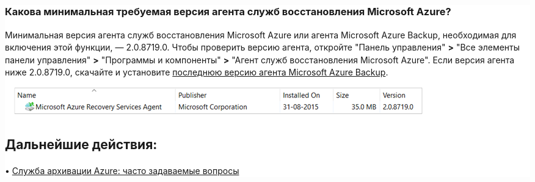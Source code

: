 ### <a name="what-is-the-minimum-version-of-the-microsoft-azure-recovery-services-agent-needed"></a>Какова минимальная требуемая версия агента служб восстановления Microsoft Azure?

Минимальная версия агента служб восстановления Microsoft Azure или агента Microsoft Azure Backup, необходимая для включения этой функции, — 2.0.8719.0.  Чтобы проверить версию агента, откройте "Панель управления" **>** "Все элементы панели управления" **>** "Программы и компоненты" **>** "Агент служб восстановления Microsoft Azure". Если версия агента ниже 2.0.8719.0, скачайте и установите [последнюю версию агента Microsoft Azure Backup](https://go.microsoft.com/fwLink/?LinkID=288905).

![Удалить внешний сервер DPM](./media/backup-azure-alternate-dpm-server/external-dpm-azurebackupagentversion.png)

## <a name="next-steps"></a>Дальнейшие действия:
•    [Служба архивации Azure: часто задаваемые вопросы](backup-azure-backup-faq.md)
